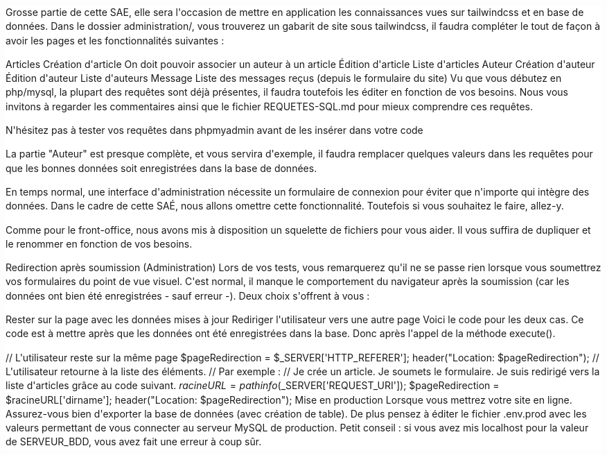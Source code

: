 Grosse partie de cette SAE, elle sera l'occasion de mettre en application les connaissances vues sur tailwindcss et en base de données. Dans le dossier administration/, vous trouverez un gabarit de site sous tailwindcss, il faudra compléter le tout de façon à avoir les pages et les fonctionnalités suivantes :

Articles
Création d'article
On doit pouvoir associer un auteur à un article
Édition d'article
Liste d'articles
Auteur
Création d'auteur
Édition d'auteur
Liste d'auteurs
Message
Liste des messages reçus (depuis le formulaire du site)
Vu que vous débutez en php/mysql, la plupart des requêtes sont déjà présentes, il faudra toutefois les éditer en fonction de vos besoins. Nous vous invitons à regarder les commentaires ainsi que le fichier REQUETES-SQL.md pour mieux comprendre ces requêtes.

N'hésitez pas à tester vos requêtes dans phpmyadmin avant de les insérer dans votre code

La partie "Auteur" est presque complète, et vous servira d'exemple, il faudra remplacer quelques valeurs dans les requêtes pour que les bonnes données soit enregistrées dans la base de données.

En temps normal, une interface d'administration nécessite un formulaire de connexion pour éviter que n'importe qui intègre des données. Dans le cadre de cette SAÉ, nous allons omettre cette fonctionnalité. Toutefois si vous souhaitez le faire, allez-y.

Comme pour le front-office, nous avons mis à disposition un squelette de fichiers pour vous aider. Il vous suffira de dupliquer et le renommer en fonction de vos besoins.

Redirection après soumission (Administration)
Lors de vos tests, vous remarquerez qu'il ne se passe rien lorsque vous soumettrez vos formulaires du point de vue visuel. C'est normal, il manque le comportement du navigateur après la soumission (car les données ont bien été enregistrées - sauf erreur -). Deux choix s'offrent à vous :

Rester sur la page avec les données mises à jour
Rediriger l'utilisateur vers une autre page
Voici le code pour les deux cas. Ce code est à mettre après que les données ont été enregistrées dans la base. Donc après l'appel de la méthode execute().

// L'utilisateur reste sur la même page
$pageRedirection = $_SERVER['HTTP_REFERER'];
header("Location: $pageRedirection"); 
// L'utilisateur retourne à la liste des éléments.
// Par exemple : 
// Je crée un article. Je soumets le formulaire. Je suis redirigé vers la liste d'articles grâce au code suivant.
$racineURL = pathinfo($_SERVER['REQUEST_URI']);
$pageRedirection = $racineURL['dirname'];
header("Location: $pageRedirection");
Mise en production
Lorsque vous mettrez votre site en ligne. Assurez-vous bien d'exporter la base de données (avec création de table). De plus pensez à éditer le fichier .env.prod avec les valeurs permettant de vous connecter au serveur MySQL de production. Petit conseil : si vous avez mis localhost pour la valeur de SERVEUR_BDD, vous avez fait une erreur à coup sûr.
